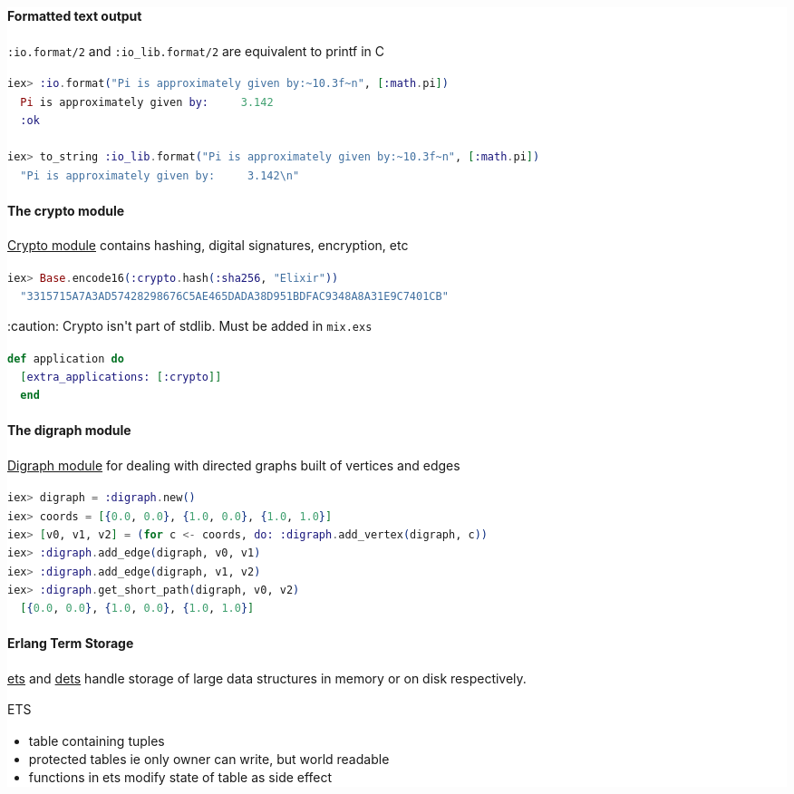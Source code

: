 #### Formatted text output

`:io.format/2` and `:io_lib.format/2` are equivalent to printf in C

```elixir
iex> :io.format("Pi is approximately given by:~10.3f~n", [:math.pi])
  Pi is approximately given by:     3.142
  :ok

iex> to_string :io_lib.format("Pi is approximately given by:~10.3f~n", [:math.pi])
  "Pi is approximately given by:     3.142\n"
```

#### The crypto module

[Crypto module](http://erlang.org/doc/man/crypto.html) contains hashing, 
digital signatures, encryption, etc

```elixir
iex> Base.encode16(:crypto.hash(:sha256, "Elixir"))
  "3315715A7A3AD57428298676C5AE465DADA38D951BDFAC9348A8A31E9C7401CB"
```

:caution: Crypto isn't part of stdlib. Must be added in `mix.exs`

```elixir
def application do
  [extra_applications: [:crypto]]
  end
```

#### The digraph module

[Digraph module](http://erlang.org/doc/man/digraph.html) for dealing with 
directed graphs built of vertices and edges

```elixir
iex> digraph = :digraph.new()
iex> coords = [{0.0, 0.0}, {1.0, 0.0}, {1.0, 1.0}]
iex> [v0, v1, v2] = (for c <- coords, do: :digraph.add_vertex(digraph, c))
iex> :digraph.add_edge(digraph, v0, v1)
iex> :digraph.add_edge(digraph, v1, v2)
iex> :digraph.get_short_path(digraph, v0, v2)
  [{0.0, 0.0}, {1.0, 0.0}, {1.0, 1.0}]
```

#### Erlang Term Storage

[ets](http://erlang.org/doc/man/ets.html) and 
[dets](http://erlang.org/doc/man/dets.html) handle storage of large data 
structures in memory or on disk respectively.

ETS
- table containing tuples
- protected tables ie only owner can write, but world readable
- functions in ets modify state of table as side effect
